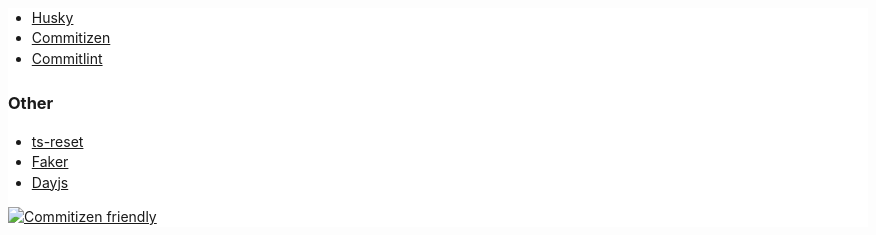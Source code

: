 - [Husky](https://github.com/typicode/husky#readme)
- [Commitizen](https://github.com/commitizen/cz-cli#readme)
- [Commitlint](https://github.com/conventional-changelog/commitlint#readme)

### Other

- [ts-reset](https://github.com/total-typescript/ts-reset#readme)
- [Faker](https://fakerjs.dev/)
- [Dayjs](https://day.js.org/en/)

[![Commitizen friendly](https://img.shields.io/badge/commitizen-friendly-brightgreen.svg)](http://commitizen.github.io/cz-cli/)
